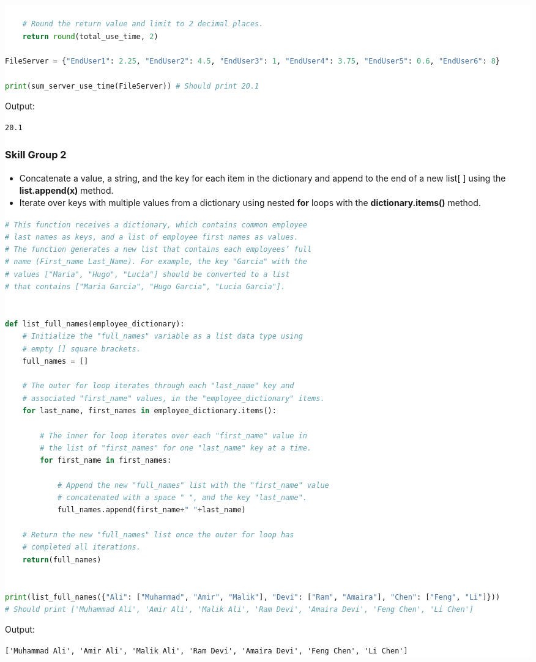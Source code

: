 ```python
        
    # Round the return value and limit to 2 decimal places.
    return round(total_use_time, 2)  

FileServer = {"EndUser1": 2.25, "EndUser2": 4.5, "EndUser3": 1, "EndUser4": 3.75, "EndUser5": 0.6, "EndUser6": 8}

print(sum_server_use_time(FileServer)) # Should print 20.1
```
Output:
```
20.1
```

### **Skill Group 2**

- Concatenate a value, a string, and the key for each item in the dictionary and append to the end of a new list[ ] using the **list.append(x)** method.
- Iterate over keys with multiple values from a dictionary using nested **for** loops with the **dictionary.items()** method.

```python
# This function receives a dictionary, which contains common employee 
# last names as keys, and a list of employee first names as values. 
# The function generates a new list that contains each employees’ full
# name (First_name Last_Name). For example, the key "Garcia" with the 
# values ["Maria", "Hugo", "Lucia"] should be converted to a list 
# that contains ["Maria Garcia", "Hugo Garcia", "Lucia Garcia"].


def list_full_names(employee_dictionary):
    # Initialize the "full_names" variable as a list data type using
    # empty [] square brackets.  
    full_names = []

    # The outer for loop iterates through each "last_name" key and 
    # associated "first_name" values, in the "employee_dictionary" items.
    for last_name, first_names in employee_dictionary.items():

        # The inner for loop iterates over each "first_name" value in 
        # the list of "first_names" for one "last_name" key at a time.
        for first_name in first_names:

            # Append the new "full_names" list with the "first_name" value
            # concatenated with a space " ", and the key "last_name". 
            full_names.append(first_name+" "+last_name)
            
    # Return the new "full_names" list once the outer for loop has 
    # completed all iterations. 
    return(full_names)


print(list_full_names({"Ali": ["Muhammad", "Amir", "Malik"], "Devi": ["Ram", "Amaira"], "Chen": ["Feng", "Li"]}))
# Should print ['Muhammad Ali', 'Amir Ali', 'Malik Ali', 'Ram Devi', 'Amaira Devi', 'Feng Chen', 'Li Chen']
```
Output:
```
['Muhammad Ali', 'Amir Ali', 'Malik Ali', 'Ram Devi', 'Amaira Devi', 'Feng Chen', 'Li Chen']
```
